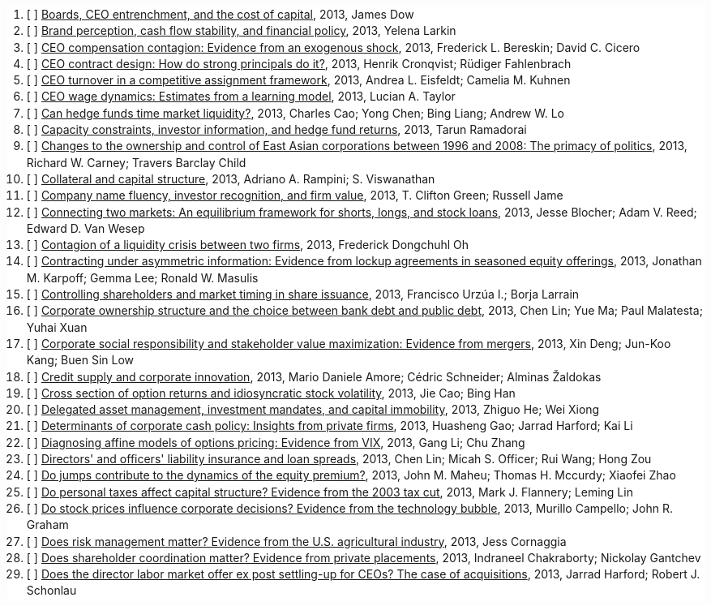1. [ ] [Boards, CEO entrenchment, and the cost of capital](http://www.sciencedirect.com/science/article/pii/S0304405X13002237), 2013, James Dow
1. [ ] [Brand perception, cash flow stability, and financial policy](http://www.sciencedirect.com/science/article/pii/S0304405X13001608), 2013, Yelena Larkin
1. [ ] [CEO compensation contagion: Evidence from an exogenous shock](http://www.sciencedirect.com/science/article/pii/S0304405X12001900), 2013, Frederick L. Bereskin; David C. Cicero
1. [ ] [CEO contract design: How do strong principals do it?](http://www.sciencedirect.com/science/article/pii/S0304405X13000305), 2013, Henrik Cronqvist; Rüdiger Fahlenbrach
1. [ ] [CEO turnover in a competitive assignment framework](http://www.sciencedirect.com/science/article/pii/S0304405X13000639), 2013, Andrea L. Eisfeldt; Camelia M. Kuhnen
1. [ ] [CEO wage dynamics: Estimates from a learning model](http://www.sciencedirect.com/science/article/pii/S0304405X12002437), 2013, Lucian A. Taylor
1. [ ] [Can hedge funds time market liquidity?](http://www.sciencedirect.com/science/article/pii/S0304405X13000895), 2013, Charles Cao; Yong Chen; Bing Liang; Andrew W. Lo
1. [ ] [Capacity constraints, investor information, and hedge fund returns](http://www.sciencedirect.com/science/article/pii/S0304405X12001857), 2013, Tarun Ramadorai
1. [ ] [Changes to the ownership and control of East Asian corporations between 1996 and 2008: The primacy of politics](http://www.sciencedirect.com/science/article/pii/S0304405X1200178X), 2013, Richard W. Carney; Travers Barclay Child
1. [ ] [Collateral and capital structure](http://www.sciencedirect.com/science/article/pii/S0304405X13000779), 2013, Adriano A. Rampini; S. Viswanathan
1. [ ] [Company name fluency, investor recognition, and firm value](http://www.sciencedirect.com/science/article/pii/S0304405X13001141), 2013, T. Clifton Green; Russell Jame
1. [ ] [Connecting two markets: An equilibrium framework for shorts, longs, and stock loans](http://www.sciencedirect.com/science/article/pii/S0304405X12002528), 2013, Jesse Blocher; Adam V. Reed; Edward D. Van Wesep
1. [ ] [Contagion of a liquidity crisis between two firms](http://www.sciencedirect.com/science/article/pii/S0304405X12001833), 2013, Frederick Dongchuhl Oh
1. [ ] [Contracting under asymmetric information: Evidence from lockup agreements in seasoned equity offerings](http://www.sciencedirect.com/science/article/pii/S0304405X13002298), 2013, Jonathan M. Karpoff; Gemma Lee; Ronald W. Masulis
1. [ ] [Controlling shareholders and market timing in share issuance](http://www.sciencedirect.com/science/article/pii/S0304405X13000937), 2013, Francisco Urzúa I.; Borja Larrain
1. [ ] [Corporate ownership structure and the choice between bank debt and public debt](http://www.sciencedirect.com/science/article/pii/S0304405X1300086X), 2013, Chen Lin; Yue Ma; Paul Malatesta; Yuhai Xuan
1. [ ] [Corporate social responsibility and stakeholder value maximization: Evidence from mergers](http://www.sciencedirect.com/science/article/pii/S0304405X13001384), 2013, Xin Deng; Jun-Koo Kang; Buen Sin Low
1. [ ] [Credit supply and corporate innovation](http://www.sciencedirect.com/science/article/pii/S0304405X1300113X), 2013, Mario Daniele Amore; Cédric Schneider; Alminas Žaldokas
1. [ ] [Cross section of option returns and idiosyncratic stock volatility](http://www.sciencedirect.com/science/article/pii/S0304405X12002450), 2013, Jie Cao; Bing Han
1. [ ] [Delegated asset management, investment mandates, and capital immobility](http://www.sciencedirect.com/science/article/pii/S0304405X1200164X), 2013, Zhiguo He; Wei Xiong
1. [ ] [Determinants of corporate cash policy: Insights from private firms](http://www.sciencedirect.com/science/article/pii/S0304405X13001153), 2013, Huasheng Gao; Jarrad Harford; Kai Li
1. [ ] [Diagnosing affine models of options pricing: Evidence from VIX](http://www.sciencedirect.com/science/article/pii/S0304405X12001651), 2013, Gang Li; Chu Zhang
1. [ ] [Directors' and officers' liability insurance and loan spreads](http://www.sciencedirect.com/science/article/pii/S0304405X13001128), 2013, Chen Lin; Micah S. Officer; Rui Wang; Hong Zou
1. [ ] [Do jumps contribute to the dynamics of the equity premium?](http://www.sciencedirect.com/science/article/pii/S0304405X13002018), 2013, John M. Maheu; Thomas H. Mccurdy; Xiaofei Zhao
1. [ ] [Do personal taxes affect capital structure? Evidence from the 2003 tax cut](http://www.sciencedirect.com/science/article/pii/S0304405X13000901), 2013, Mark J. Flannery; Leming Lin
1. [ ] [Do stock prices influence corporate decisions? Evidence from the technology bubble](http://www.sciencedirect.com/science/article/pii/S0304405X12001560), 2013, Murillo Campello; John R. Graham
1. [ ] [Does risk management matter? Evidence from the U.S. agricultural industry](http://www.sciencedirect.com/science/article/pii/S0304405X13000792), 2013, Jess Cornaggia
1. [ ] [Does shareholder coordination matter? Evidence from private placements](http://www.sciencedirect.com/science/article/pii/S0304405X12002139), 2013, Indraneel Chakraborty; Nickolay Gantchev
1. [ ] [Does the director labor market offer ex post settling-up for CEOs? The case of acquisitions](http://www.sciencedirect.com/science/article/pii/S0304405X13001372), 2013, Jarrad Harford; Robert J. Schonlau